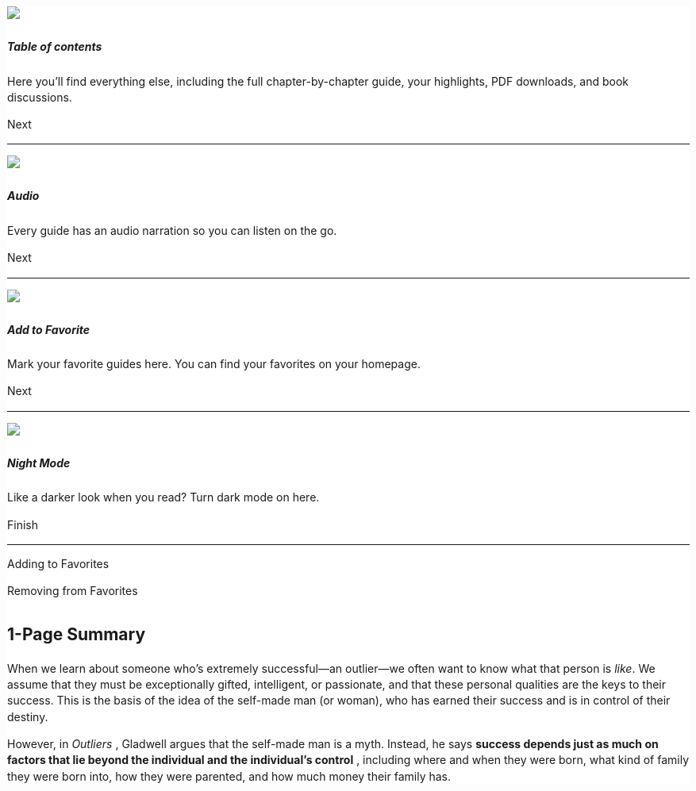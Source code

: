 
![](/img/tutorial-menu.4c76dd27.svg)

##### Table of contents

Here you’ll find everything else, including the full chapter-by-chapter guide, your highlights, PDF downloads, and book discussions. 

Next

  *   *   *   *   * 


![](/img/tutorial-player.d25b1afb.svg)

##### Audio

Every guide has an audio narration so you can listen on the go. 

Next

  *   *   *   *   * 


![](/img/tutorial-favorite.b948300a.svg)

##### Add to Favorite

Mark your favorite guides here. You can find your favorites on your homepage. 

Next

  *   *   *   *   * 


![](/img/tutorial-night.ddd7fb5c.svg)

##### Night Mode

Like a darker look when you read? Turn dark mode on here. 

Finish

  *   *   *   *   * 


Adding to Favorites 

Removing from Favorites 

## 1-Page Summary

When we learn about someone who’s extremely successful—an outlier—we often want to know what that person is _like_. We assume that they must be exceptionally gifted, intelligent, or passionate, and that these personal qualities are the keys to their success. This is the basis of the idea of the self-made man (or woman), who has earned their success and is in control of their destiny.

However, in _Outliers_ , Gladwell argues that the self-made man is a myth. Instead, he says **success depends just as much on factors that lie beyond the individual and the individual’s control** , including where and when they were born, what kind of family they were born into, how they were parented, and how much money their family has.
